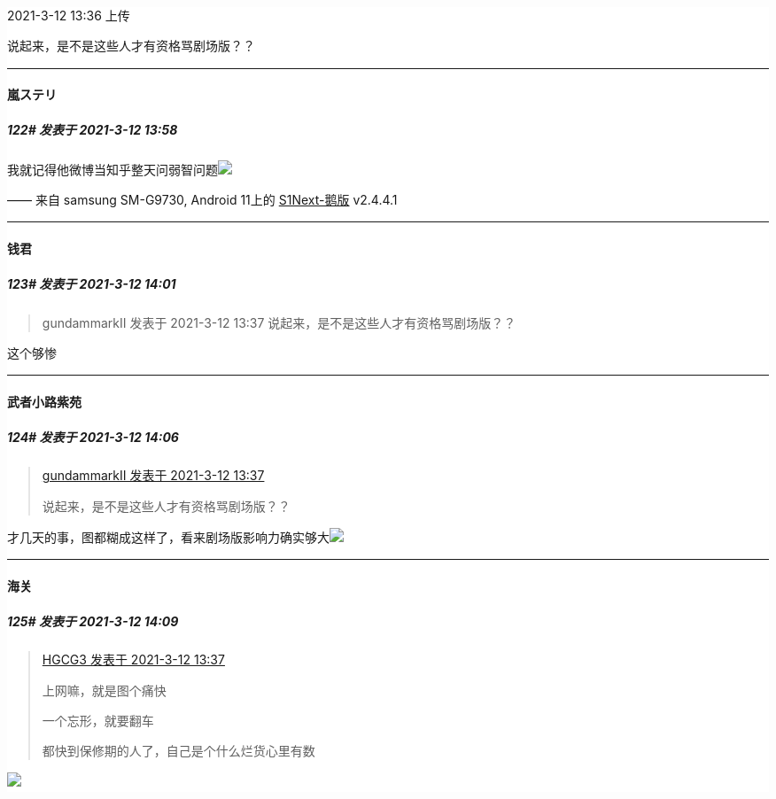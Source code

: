 2021-3-12 13:36 上传


说起来，是不是这些人才有资格骂剧场版？？


*****

####  嵐ステリ  
##### 122#       发表于 2021-3-12 13:58


我就记得他微博当知乎整天问弱智问题<img src="https://static.saraba1st.com/image/smiley/face2017/037.png" referrerpolicy="no-referrer">

—— 来自 samsung SM-G9730, Android 11上的 [S1Next-鹅版](https://github.com/ykrank/S1-Next/releases) v2.4.4.1


*****

####  钱君  
##### 123#       发表于 2021-3-12 14:01


<blockquote>gundammarkⅡ 发表于 2021-3-12 13:37
说起来，是不是这些人才有资格骂剧场版？？</blockquote>
这个够惨


*****

####  武者小路紫苑  
##### 124#       发表于 2021-3-12 14:06


<blockquote><a href="httphttps://bbs.saraba1st.com/2b/forum.php?mod=redirect&amp;goto=findpost&amp;pid=50600156&amp;ptid=1992727" target="_blank">gundammarkⅡ 发表于 2021-3-12 13:37</a>

说起来，是不是这些人才有资格骂剧场版？？</blockquote>
才几天的事，图都糊成这样了，看来剧场版影响力确实够大<img src="https://static.saraba1st.com/image/smiley/face2017/076.png" referrerpolicy="no-referrer">


*****

####  海关  
##### 125#       发表于 2021-3-12 14:09


<blockquote><a href="httphttps://bbs.saraba1st.com/2b/forum.php?mod=redirect&amp;goto=findpost&amp;pid=50600152&amp;ptid=1992727" target="_blank">HGCG3 发表于 2021-3-12 13:37</a>

上网嘛，就是图个痛快

一个忘形，就要翻车

都快到保修期的人了，自己是个什么烂货心里有数</blockquote>
<img src="https://static.saraba1st.com/image/smiley/face2017/033.png" referrerpolicy="no-referrer">
